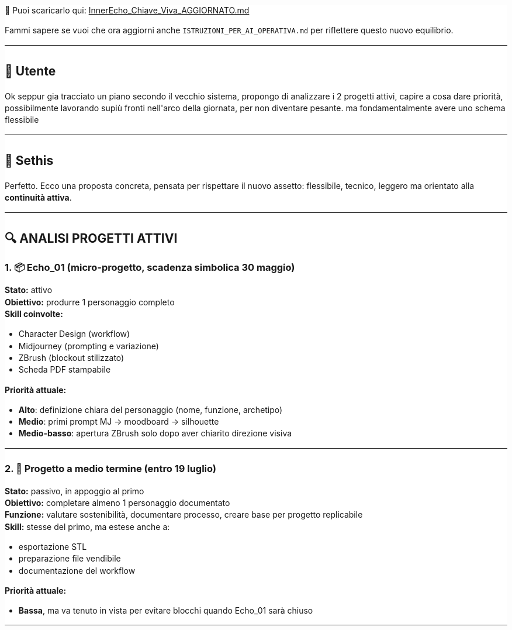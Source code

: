 🔽 Puoi scaricarlo qui: [InnerEcho_Chiave_Viva_AGGIORNATO.md](sandbox:/mnt/data/InnerEcho_Chiave_Viva_AGGIORNATO.md)

Fammi sapere se vuoi che ora aggiorni anche `ISTRUZIONI_PER_AI_OPERATIVA.md` per riflettere questo nuovo equilibrio.

---

## 👤 **Utente**

Ok seppur gia tracciato un piano secondo il vecchio sistema, propongo di analizzare i 2 progetti attivi, capire a cosa dare priorità, possibilmente lavorando supiù fronti nell'arco della giornata, per non diventare pesante. ma fondamentalmente avere uno schema flessibile

---

## 🤖 **Sethis**

Perfetto. Ecco una proposta concreta, pensata per rispettare il nuovo assetto: flessibile, tecnico, leggero ma orientato alla **continuità attiva**.

---

## 🔍 ANALISI PROGETTI ATTIVI

### 1. 📦 Echo_01 (micro-progetto, scadenza simbolica 30 maggio)
**Stato:** attivo  
**Obiettivo:** produrre 1 personaggio completo  
**Skill coinvolte:**  
- Character Design (workflow)  
- Midjourney (prompting e variazione)  
- ZBrush (blockout stilizzato)  
- Scheda PDF stampabile

**Priorità attuale:**  
- **Alto**: definizione chiara del personaggio (nome, funzione, archetipo)  
- **Medio**: primi prompt MJ → moodboard → silhouette  
- **Medio-basso**: apertura ZBrush solo dopo aver chiarito direzione visiva  

---

### 2. 🧭 Progetto a medio termine (entro 19 luglio)
**Stato:** passivo, in appoggio al primo  
**Obiettivo:** completare almeno 1 personaggio documentato  
**Funzione:** valutare sostenibilità, documentare processo, creare base per progetto replicabile  
**Skill:** stesse del primo, ma estese anche a:
- esportazione STL
- preparazione file vendibile
- documentazione del workflow

**Priorità attuale:**  
- **Bassa**, ma va tenuto in vista per evitare blocchi quando Echo_01 sarà chiuso

---